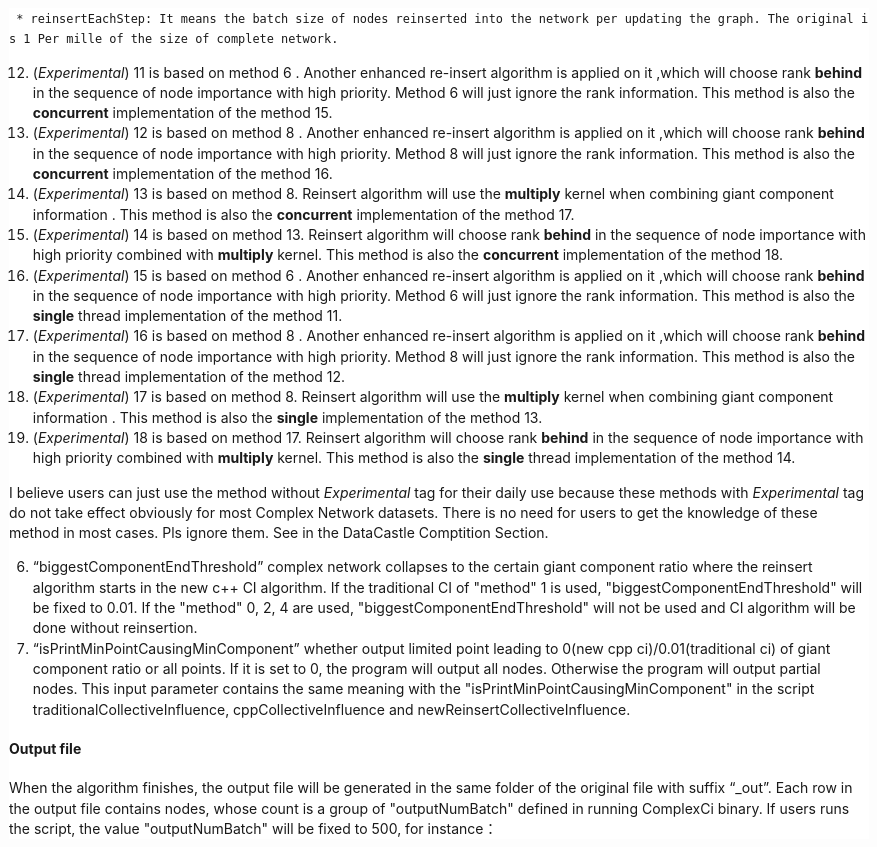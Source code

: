      * reinsertEachStep: It means the batch size of nodes reinserted into the network per updating the graph. The original is 1 Per mille of the size of complete network. 
   12. (*Experimental*) 11 is based on method 6 . Another enhanced re-insert algorithm is applied on it ,which will choose rank __behind__ in the sequence of node importance with high priority. Method 6 will just ignore the rank information. This method is also the __concurrent__ implementation of the method 15.
   13. (*Experimental*) 12 is based on method 8 . Another enhanced re-insert algorithm is applied on it ,which will choose rank __behind__ in the sequence of node importance with high priority. Method 8 will just ignore the rank information. This method is also the __concurrent__ implementation of the method 16.
   14. (*Experimental*) 13 is based on method 8. Reinsert algorithm will use the __multiply__ kernel when combining giant component information . This method is also the __concurrent__ implementation of the method 17.
   15. (*Experimental*) 14 is based on method 13. Reinsert algorithm will choose rank __behind__ in the sequence of node importance with high priority combined with __multiply__ kernel. This method is also the __concurrent__ implementation of the method 18.
   16. (*Experimental*) 15 is based on method 6 . Another enhanced re-insert algorithm is applied on it ,which will choose rank __behind__ in the sequence of node importance with high priority. Method 6 will just ignore the rank information. This method is also the __single__ thread implementation of the method 11.
   17. (*Experimental*) 16 is based on method 8 . Another enhanced re-insert algorithm is applied on it ,which will choose rank __behind__ in the sequence of node importance with high priority. Method 8 will just ignore the rank information. This method is also the __single__ thread implementation of the method 12.
   18. (*Experimental*) 17 is based on method 8. Reinsert algorithm will use the __multiply__ kernel when combining giant component information . This method is also the __single__ implementation of the method 13.
   19. (*Experimental*) 18 is based on method 17. Reinsert algorithm will choose rank __behind__ in the sequence of node importance with high priority combined with __multiply__ kernel. This method is also the __single__ thread implementation of the method 14.
   
I believe users can just use the method without *Experimental* tag for their daily use because these methods with *Experimental* tag do not take effect obviously for most Complex Network datasets. There is no need for users to get the knowledge of these method in most cases. Pls ignore them. See in the DataCastle Comptition Section.

6. “biggestComponentEndThreshold” complex network collapses to the certain giant component ratio where the reinsert algorithm starts in the new c++ CI algorithm. If the traditional CI of "method" 1  is used, "biggestComponentEndThreshold" will be fixed to 0.01. If the "method" 0, 2, 4 are used, "biggestComponentEndThreshold" will not be used and CI algorithm will be done without reinsertion. 
7. “isPrintMinPointCausingMinComponent” whether output limited point leading to 0(new cpp ci)/0.01(traditional ci) of giant component ratio or all points. If it is set to 0, the program will output all nodes. Otherwise the program will output partial nodes. This input parameter contains the same meaning with the "isPrintMinPointCausingMinComponent" in the script traditionalCollectiveInfluence, cppCollectiveInfluence and newReinsertCollectiveInfluence.

####  Output file

When the algorithm finishes, the output file will be generated in the same folder of the original file with suffix “_out”. Each row in the output file contains nodes, whose count is a group of "outputNumBatch" defined in running ComplexCi binary. If users runs the script, the value "outputNumBatch" will be fixed to 500, for instance：
